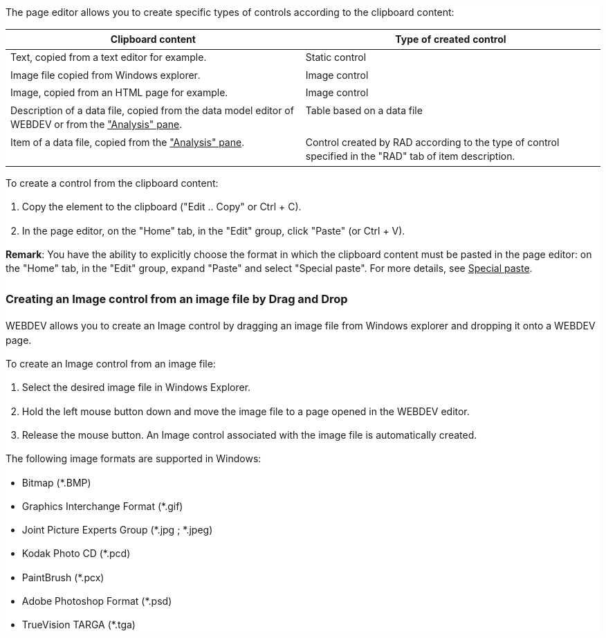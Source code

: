 The page editor allows you to create specific types of controls according to the clipboard content:

| Clipboard content | Type of created control |
| --- | --- |
| Text, copied from a text editor for example. | Static control |
| Image file copied from Windows explorer. | Image control |
| Image, copied from an HTML page for example. | Image control |
| Description of a data file, copied from the data model editor of WEBDEV or from the ["Analysis" pane](../Editeurs/2027012.md). | Table based on a data file |
| Item of a data file, copied from the ["Analysis" pane](../Editeurs/2027012.md). | Control created by RAD according to the type of control specified in the "RAD" tab of item description. |


To create a control from the clipboard content:

1. Copy the element to the clipboard ("Edit .. Copy" or Ctrl + C).

2. In the page editor, on the "Home" tab, in the "Edit" group, click "Paste" (or Ctrl + V).




**Remark**: You have the ability to explicitly choose the format in which the clipboard content must be pasted in the page editor: on the "Home" tab, in the "Edit" group, expand "Paste" and select "Special paste". For more details, see [Special paste](../Editeurs/2026001.md).
<a name="NOTE2_4"></a>


### Creating an Image control from an image file by Drag and Drop
<a name="creating_image_control_from_image_file_drag_and_drop_ELTPARAGRAPHE000165"></a>

WEBDEV allows you to create an Image control by dragging an image file from Windows explorer and dropping it onto a WEBDEV page.

To create an Image control from an image file:

1. Select the desired image file in Windows Explorer.

2. Hold the left mouse button down and move the image file to a page opened in the WEBDEV editor.

3. Release the mouse button. An Image control associated with the image file is automatically created.


The following image formats are supported in Windows:

- Bitmap (\*.BMP)

- Graphics Interchange Format (\*.gif)

- Joint Picture Experts Group (\*.jpg ; \*.jpeg)

- Kodak Photo CD (\*.pcd)

- PaintBrush (\*.pcx)

- Adobe Photoshop Format (\*.psd)

- TrueVision TARGA (\*.tga)
